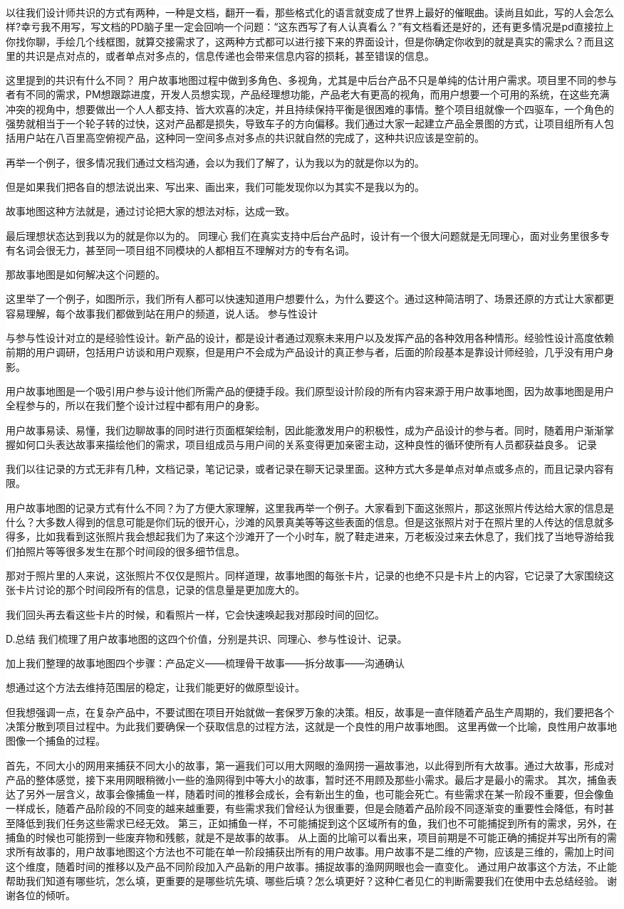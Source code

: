 以往我们设计师共识的方式有两种，一种是文档，翻开一看，那些格式化的语言就变成了世界上最好的催眠曲。读尚且如此，写的人会怎么样?幸亏我不用写，写文档的PD脑子里一定会回响一个问题：“这东西写了有人认真看么？”有文档看还是好的，还有更多情况是pd直接拉上你找你聊，手绘几个线框图，就算交接需求了，这两种方式都可以进行接下来的界面设计，但是你确定你收到的就是真实的需求么？而且这里的共识是点对点的，或者单点对多点的，信息传递也会带来信息内容的损耗，甚至错误的信息。

这里提到的共识有什么不同？
用户故事地图过程中做到多角色、多视角，尤其是中后台产品不只是单纯的估计用户需求。项目里不同的参与者有不同的需求，PM想跟踪进度，开发人员想实现，产品经理想功能，产品老大有更高的视角，而用户想要一个可用的系统，在这些充满冲突的视角中，想要做出一个人人都支持、皆大欢喜的决定，并且持续保持平衡是很困难的事情。整个项目组就像一个四驱车，一个角色的强势就相当于一个轮子转的过快，这对产品都是损失，导致车子的方向偏移。我们通过大家一起建立产品全景图的方式，让项目组所有人包括用户站在八百里高空俯视产品，这种同一空间多点对多点的共识就自然的完成了，这种共识应该是空前的。

再举一个例子，很多情况我们通过文档沟通，会以为我们了解了，认为我以为的就是你以为的。

但是如果我们把各自的想法说出来、写出来、画出来，我们可能发现你以为其实不是我以为的。

故事地图这种方法就是，通过讨论把大家的想法对标，达成一致。

最后理想状态达到我以为的就是你以为的。
同理心
我们在真实支持中后台产品时，设计有一个很大问题就是无同理心，面对业务里很多专有名词会很无力，甚至同一项目组不同模块的人都相互不理解对方的专有名词。

那故事地图是如何解决这个问题的。

这里举了一个例子，如图所示，我们所有人都可以快速知道用户想要什么，为什么要这个。通过这种简洁明了、场景还原的方式让大家都更容易理解，每个故事我们都做到站在用户的频道，说人话。
参与性设计

与参与性设计对立的是经验性设计。新产品的设计，都是设计者通过观察未来用户以及发挥产品的各种效用各种情形。经验性设计高度依赖前期的用户调研，包括用户访谈和用户观察，但是用户不会成为产品设计的真正参与者，后面的阶段基本是靠设计师经验，几乎没有用户身影。

用户故事地图是一个吸引用户参与设计他们所需产品的便捷手段。我们原型设计阶段的所有内容来源于用户故事地图，因为故事地图是用户全程参与的，所以在我们整个设计过程中都有用户的身影。

用户故事易读、易懂，我们边聊故事的同时进行页面框架绘制，因此能激发用户的积极性，成为产品设计的参与者。同时，随着用户渐渐掌握如何口头表达故事来描绘他们的需求，项目组成员与用户间的关系变得更加亲密主动，这种良性的循环使所有人员都获益良多。
记录

我们以往记录的方式无非有几种，文档记录，笔记记录，或者记录在聊天记录里面。这种方式大多是单点对单点或多点的，而且记录内容有限。

用户故事地图的记录方式有什么不同？为了方便大家理解，这里我再举一个例子。大家看到下面这张照片，那这张照片传达给大家的信息是什么？大多数人得到的信息可能是你们玩的很开心，沙滩的风景真美等等这些表面的信息。但是这张照片对于在照片里的人传达的信息就多得多，比如我看到这张照片我会想起我们为了来这个沙滩开了一个小时车，脱了鞋走进来，万老板没过来去休息了，我们找了当地导游给我们拍照片等等很多发生在那个时间段的很多细节信息。

那对于照片里的人来说，这张照片不仅仅是照片。同样道理，故事地图的每张卡片，记录的也绝不只是卡片上的内容，它记录了大家围绕这张卡片讨论的那个时间段所有的信息，记录的信息量是更加庞大的。

我们回头再去看这些卡片的时候，和看照片一样，它会快速唤起我对那段时间的回忆。

D.总结
我们梳理了用户故事地图的这四个价值，分别是共识、同理心、参与性设计、记录。

加上我们整理的故事地图四个步骤：产品定义——梳理骨干故事——拆分故事——沟通确认

想通过这个方法去维持范围层的稳定，让我们能更好的做原型设计。

但我想强调一点，在复杂产品中，不要试图在项目开始就做一套保罗万象的决策。相反，故事是一直伴随着产品生产周期的，我们要把各个决策分散到项目过程中。为此我们要确保一个获取信息的过程方法，这就是一个良性的用户故事地图。
这里再做一个比喻，良性用户故事地图像一个捕鱼的过程。

首先，不同大小的网用来捕获不同大小的故事，第一遍我们可以用大网眼的渔网捞一遍故事池，以此得到所有大故事。通过大故事，形成对产品的整体感觉，接下来用网眼稍微小一些的渔网得到中等大小的故事，暂时还不用顾及那些小需求。最后才是最小的需求。
其次，捕鱼表达了另外一层含义，故事会像捕鱼一样，随着时间的推移会成长，会有新出生的鱼，也可能会死亡。有些需求在某一阶段不重要，但会像鱼一样成长，随着产品阶段的不同变的越来越重要，有些需求我们曾经认为很重要，但是会随着产品阶段不同逐渐变的重要性会降低，有时甚至降低到我们任务这些需求已经无效。
第三，正如捕鱼一样，不可能捕捉到这个区域所有的鱼，我们也不可能捕捉到所有的需求，另外，在捕鱼的时候也可能捞到一些废弃物和残骸，就是不是故事的故事。
从上面的比喻可以看出来，项目前期是不可能正确的捕捉并写出所有的需求所有故事的，用户故事地图这个方法也不可能在单一阶段捕获出所有的用户故事。用户故事不是二维的产物，应该是三维的，需加上时间这个维度，随着时间的推移以及产品不同阶段加入产品新的用户故事。捕捉故事的渔网网眼也会一直变化。
通过用户故事这个方法，不止能帮助我们知道有哪些坑，怎么填，更重要的是哪些坑先填、哪些后填？怎么填更好？这种仁者见仁的判断需要我们在使用中去总结经验。
谢谢各位的倾听。